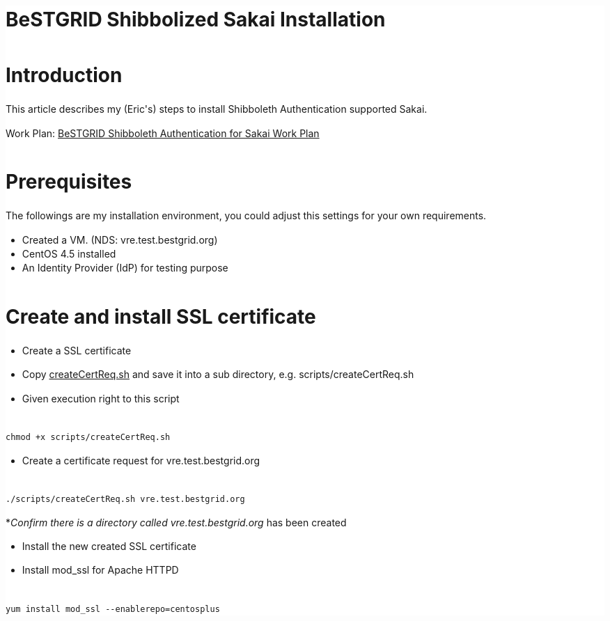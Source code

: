 # BeSTGRID Shibbolized Sakai Installation

# Introduction

This article describes my (Eric's) steps to install Shibboleth Authentication supported Sakai.

Work Plan: [BeSTGRID Shibboleth Authentication for Sakai Work Plan](https://reannz.atlassian.net/wiki/pages/createpage.action?spaceKey=BeSTGRID&title=BeSTGRID_Shibboleth_Authentication_for_Sakai_Work_Plan&linkCreation=true&fromPageId=3816950687)

# Prerequisites

The followings are my installation environment, you could adjust this settings for your own requirements.

- Created a VM. (NDS: vre.test.bestgrid.org)
- CentOS 4.5 installed
- An Identity Provider (IdP) for testing purpose

# Create and install SSL certificate

- Create a SSL certificate
- Copy [createCertReq.sh](/wiki/spaces/BeSTGRID/pages/3816950732) and save it into a sub directory, e.g. scripts/createCertReq.sh

- Given execution right to this script

``` 

chmod +x scripts/createCertReq.sh

```

- Create a certificate request for vre.test.bestgrid.org

``` 

./scripts/createCertReq.sh vre.test.bestgrid.org

```

**Confirm there is a directory called *vre.test.bestgrid.org** has been created


- Install the new created SSL certificate

- Install mod_ssl for Apache HTTPD

``` 

yum install mod_ssl --enablerepo=centosplus

```
